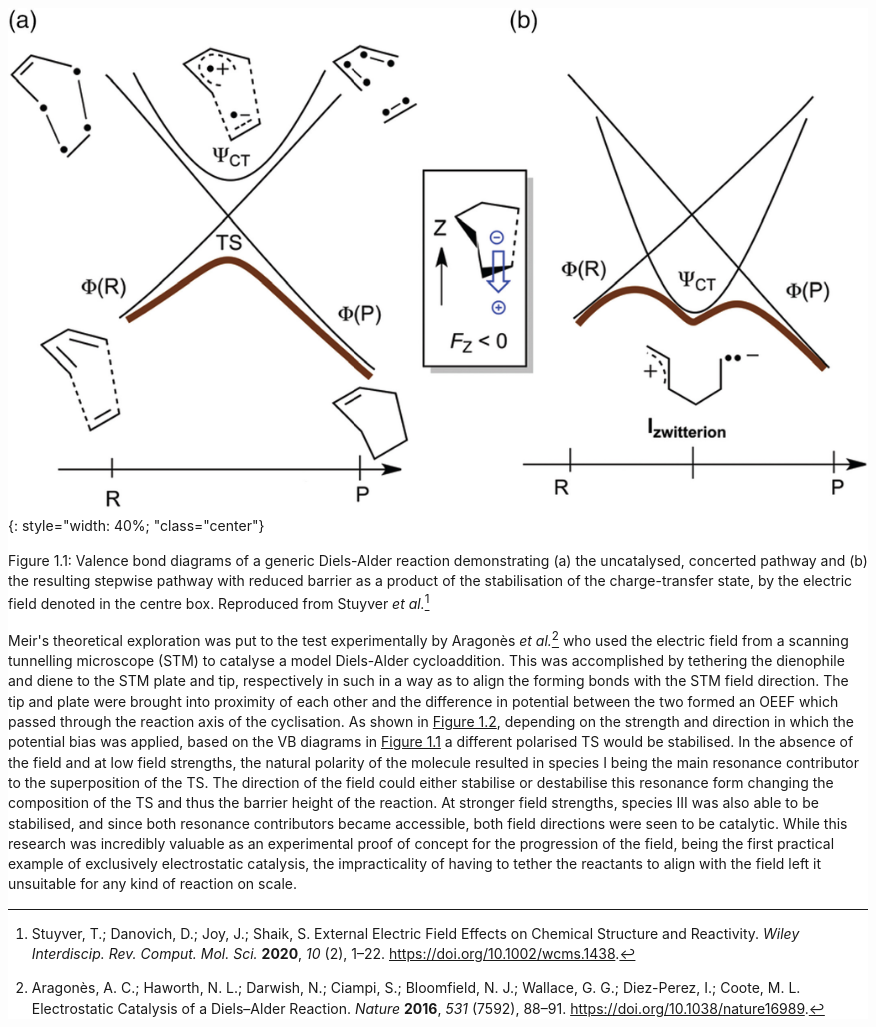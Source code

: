 ![!dacat-vb](hons-thesis-figs/dacat-vb.jpg){: style="width: 40%; "class="center"}

<span class="caption"><a name="F1.1">Figure 1.1:</a> Valence bond diagrams of a generic Diels-Alder reaction demonstrating (a) the uncatalysed, concerted pathway and (b) the resulting stepwise pathway with reduced barrier as a product of the stabilisation of the charge-transfer state, by the electric field denoted in the centre box. Reproduced from Stuyver *et al.*[^Stuyver2020]</span>

Meir's theoretical exploration was put to the test experimentally by Aragonès *et al.*[^Aragones2016] who used the electric field from a scanning tunnelling microscope (STM) to catalyse a model Diels-Alder cycloaddition. This was accomplished by tethering the dienophile and diene to the STM plate and tip, respectively in such in a way as to align the forming bonds with the STM field direction. The tip and plate were brought into proximity of each other and the difference in potential between the two formed an OEEF which passed through the reaction axis of the cyclisation. As shown in [Figure 1.2](#F1.2), depending on the strength and direction in which the potential bias was applied, based on the VB diagrams in [Figure 1.1](#F1.1) a different polarised TS would be stabilised. In the absence of the field and at low field strengths, the natural polarity of the molecule resulted in species I being the main resonance contributor to the superposition of the TS. The direction of the field could either stabilise or destabilise this resonance form changing the composition of the TS and thus the barrier height of the reaction. At stronger field strengths, species III was also able to be stabilised, and since both resonance contributors became accessible, both field directions were seen to be catalytic. While this research was incredibly valuable as an experimental proof of concept for the progression of the field, being the first practical example of exclusively electrostatic catalysis, the impracticality of having to tether the reactants to align with the field left it unsuitable for any kind of reaction on scale.


[^Pocker1970]: Pocker, Y.; Buchholz, R. F. Electrostatic Catalysis of Ionic Aggregates. I. Ionization and Dissociation of Trityl Chloride and Hydrogen Chloride in Lithium Perchlorate-Diethyl Ether Solutions. *J. Am. Chem. Soc.* **1970**, *92* (7), 2075–2084. https://doi.org/10.1021/ja00710a047.
[^Carbonell1991]: Carbonell, E.; Duran, M.; Lledos, A.; Bertran, J. Catalysis of Friedel-Crafts Reactions by Electric Fields. J. Phys. Chem. 1991, 95 (1), 179–183. https://doi.org/10.1021/j100154a036.
[^Warshel2006]: Warshel, A.; Sharma, P. K.; Kato, M.; Xiang, Y.; Liu, H.; Olsson, M. H. M. Electrostatic Basis for Enzyme Catalysis. Chem. Rev. 2006, 106 (8), 3210–3235. https://doi.org/10.1021/cr0503106.
[^Sini1991]: Sini, G.; Maitre, P.; Hiberty, P. C.; Shaik, S. S. Covalent, Ionic and Resonating Single Bonds. *J. Mol. Struct.*  **1991**, *229*, 163–188. https://doi.org/10.1016/0166-1280(91)90144-9.
[^Shaik1981]: Shaik, S. S. What Happens to Molecules as They React? A Valence Bond Approach to Reactivity. *J. Am. Chem. Soc.* **1981**, *103* (13), 3692–3701. https://doi.org/10.1021/ja00403a014.
[^Shaik2004]: Shaik, S.; de Visser, S. P.; Kumar, D. External Electric Field Will Control the Selectivity of Enzymatic-Like Bond Activations. *J. Am. Chem. Soc.* **2004**, *126* (37), 11746–11749. https://doi.org/10.1021/ja047432k.
[^Meir2010]: Meir, R.; Chen, H.; Lai, W.; Shaik, S. Oriented Electric Fields Accelerate Diels–Alder Reactions and Control the Endo/Exo Selectivity. *ChemPhysChem* **2010**, *11* (1), 301–310. https://doi.org/https://doi.org/10.1002/cphc.200900848.
[^Stuyver2020]: Stuyver, T.; Danovich, D.; Joy, J.; Shaik, S. External Electric Field Effects on Chemical Structure and Reactivity. *Wiley Interdiscip. Rev. Comput. Mol. Sci.* **2020**, *10* (2), 1–22. https://doi.org/10.1002/wcms.1438.
[^Aragones2016]: Aragonès, A. C.; Haworth, N. L.; Darwish, N.; Ciampi, S.; Bloomfield, N. J.; Wallace, G. G.; Diez-Perez, I.; Coote, M. L. Electrostatic Catalysis of a Diels–Alder Reaction. *Nature* **2016**, *531* (7592), 88–91. https://doi.org/10.1038/nature16989.
[^Shaik2020]: Shaik, S.; Danovich, D.; Joy, J.; Wang, Z.; Stuyver, T. Electric-Field Mediated Chemistry: Uncovering and Exploiting the Potential of (Oriented) Electric Fields to Exert Chemical Catalysis and Reaction Control. *J. Am. Chem. Soc.* **2020**, *142* (29), 12551–12562. https://doi.org/10.1021/jacs.0c05128.
[^Wang2018]: Wang, Z.; Danovich, D.; Ramanan, R.; Shaik, S. Oriented-External Electric Fields Create Absolute Enantioselectivity in Diels-Alder Reactions: Importance of the Molecular Dipole Moment. *J. Am. Chem. Soc.* **2018**, *140* (41), 13350–13359. https://doi.org/10.1021/jacs.8b08233.
[^Xu2020]: Xu, L.; Izgorodina, E. I.; Coote, M. L. Ordered Solvents and Ionic Liquids Can Be Harnessed for Electrostatic Catalysis. *J. Am. Chem. Soc.* **2020**, *142* (29), 12826–12833. https://doi.org/10.1021/jacs.0c05643.
[^Wang2019]: Wang, C.; Danovich, D.; Chen, H.; Shaik, S. Oriented External Electric Fields: Tweezers and Catalysts for Reactivity in Halogen-Bond Complexes. *J. Am. Chem. Soc.* **2019**, *141* (17), 7122–7136. https://doi.org/10.1021/jacs.9b02174.
[^atkins2014]: Atkins, P.; de Paula, J. *Atkins’ Physical Chemistry*, 10th ed.; Oxford University Press: Oxford, United Kingdom, 2014.
[^Ciampi2018]: Ciampi, S.; Darwish, N.; Aitken, H. M.; Díez-Pérez, I.; Coote, M. L. Harnessing Electrostatic Catalysis in Single Molecule, Electrochemical and Chemical Systems: A Rapidly Growing Experimental Tool Box. *Chem. Soc. Rev.* **2018**, *47* (14), 5146–5164. https://doi.org/10.1039/C8CS00352A.
[^Tokes1989]: Totildekés, A. L.; Janzsó, G. Reactions of 2′-Aminochalcone. *Synth. Commun.* **1989**, *19* (18), 3159–3168. https://doi.org/10.1080/00397918908052715.
[^Zheng2013]: Zheng, X.; Jiang, H.; Xie, J.; Yin, Z.; Zhang, H. Highly Efficient and Green Synthesis of Flavanones and Tetrahydroquinolones. *Synth. Commun.* **2013**, *43* (7), 1023–1029. https://doi.org/10.1080/00397911.2011.621096.
[^Saito2015]: Saito, K.; Moriya, Y.; Akiyama, T. Chiral Phosphoric Acid Catalyzed Asymmetric Synthesis of 2-Substituted 2,3-Dihydro-4-Quinolones by a Protecting-Group-Free Approach. *Org. Lett.* **2015**, *17* (13), 3202–3205. https://doi.org/10.1021/acs.orglett.5b01654.
[^Chem21]: Prat, D.; Wells, A.; Hayler, J.; Sneddon, H.; McElroy, C. R.; Abou-Shehada, S.; Dunn, P. J. CHEM21 Selection Guide of Classical- and Less Classical-Solvents. *Green Chem.* **2016**, *18* (1), 288–296. https://doi.org/10.1039/C5GC01008J.
[^Cramer2004]: Cramer, C. J. *Essentials of Computational Chemistry : Theories and Models*, 2nd ed.; John Wiley & Sons Ltd: West Sussex, England, 2004.
[^Skodje1981]: Skodje, R. T.; Truhlar, D. G. Parabolic Tunneling Calculations. *J. Phys. Chem.* **1981**, *85* (6), 624–628. https://doi.org/10.1021/j150606a003.
[^Sherer2003]: Sherer, E. C.; Cramer, C. J. Quantum Chemical Characterization of Methane Metathesis in L 2 MCH 3 (L = H, Cl, Cp, Cp*; M = Sc, Y, Lu). *Organometallics* **2003**, *22* (8), 1682–1689. https://doi.org/10.1021/om0209632.
[^CPCM]: Klamt, A.; Schüürmann, G. COSMO: A New Approach to Dielectric Screening in Solvents with Explicit Expressions for the Screening Energy and Its Gradient. *J. Chem. Soc., Perkin Trans. 2* **1993**, No. 5, 799–805. https://doi.org/10.1039/P29930000799.
[^CPCM-ORCA]: Garcia‐Ratés, M.; Neese, F. Effect of the Solute Cavity on the Solvation Energy and Its Derivatives within the Framework of the Gaussian Charge Scheme. *J. Comput. Chem.* **2020**, *41* (9), 922–939. https://doi.org/10.1002/jcc.26139.
[^SMD]: Marenich, A. V.; Cramer, C. J.; Truhlar, D. G. Universal Solvation Model Based on Solute Electron Density and on a Continuum Model of the Solvent Defined by the Bulk Dielectric Constant and Atomic Surface Tensions. *J. Phys. Chem. B* **2009**, *113* (18), 6378–6396. https://doi.org/10.1021/jp810292n.